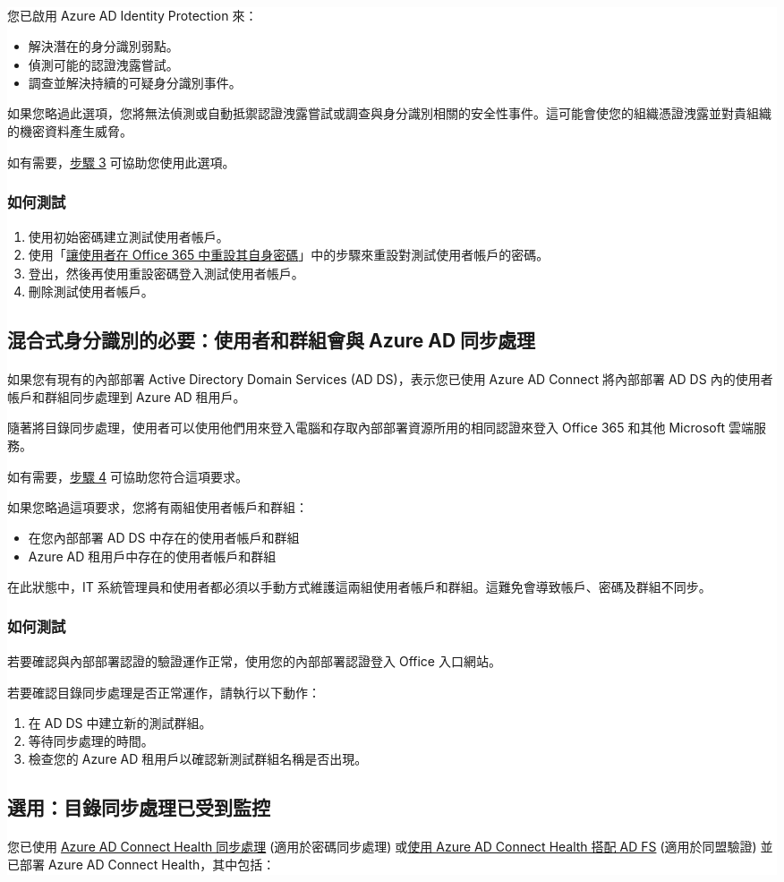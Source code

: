 您已啟用 Azure AD Identity Protection 來：

- 解決潛在的身分識別弱點。
- 偵測可能的認證洩露嘗試。
- 調查並解決持續的可疑身分識別事件。

如果您略過此選項，您將無法偵測或自動抵禦認證洩露嘗試或調查與身分識別相關的安全性事件。這可能會使您的組織憑證洩露並對貴組織的機密資料產生威脅。

如有需要，[步驟 3](identity-secure-user-sign-ins.md#identity-ident-prot) 可協助您使用此選項。


### <a name="how-to-test"></a>如何測試

1. 使用初始密碼建立測試使用者帳戶。
2. 使用「[讓使用者在 Office 365 中重設其自身密碼](https://docs.microsoft.com/office365/admin/add-users/let-users-reset-passwords)」中的步驟來重設對測試使用者帳戶的密碼。
3. 登出，然後再使用重設密碼登入測試使用者帳戶。
4. 刪除測試使用者帳戶。

<a name="crit-identity-sync"></a>
## <a name="required-for-hybrid-identity-users-and-groups-are-synchronized-with-azure-ad"></a>混合式身分識別的必要：使用者和群組會與 Azure AD 同步處理

如果您有現有的內部部署 Active Directory Domain Services (AD DS)，表示您已使用 Azure AD Connect 將內部部署 AD DS 內的使用者帳戶和群組同步處理到 Azure AD 租用戶。

隨著將目錄同步處理，使用者可以使用他們用來登入電腦和存取內部部署資源所用的相同認證來登入 Office 365 和其他 Microsoft 雲端服務。

如有需要，[步驟 4](identity-add-user-accounts.md#identity-sync) 可協助您符合這項要求。

如果您略過這項要求，您將有兩組使用者帳戶和群組：

- 在您內部部署 AD DS 中存在的使用者帳戶和群組
- Azure AD 租用戶中存在的使用者帳戶和群組

在此狀態中，IT 系統管理員和使用者都必須以手動方式維護這兩組使用者帳戶和群組。這難免會導致帳戶、密碼及群組不同步。

### <a name="how-to-test"></a>如何測試
若要確認與內部部署認證的驗證運作正常，使用您的內部部署認證登入 Office 入口網站。

若要確認目錄同步處理是否正常運作，請執行以下動作：

1.  在 AD DS 中建立新的測試群組。
2.  等待同步處理的時間。
3.  檢查您的 Azure AD 租用戶以確認新測試群組名稱是否出現。

<a name="crit-identity-sync-health"></a>
## <a name="optional-directory-synchronization-is-monitored"></a>選用：目錄同步處理已受到監控

您已使用 [Azure AD Connect Health 同步處理](https://docs.microsoft.com/azure/active-directory/connect-health/active-directory-aadconnect-health-sync) (適用於密碼同步處理) 或[使用 Azure AD Connect Health 搭配 AD FS](https://docs.microsoft.com/azure/active-directory/connect-health/active-directory-aadconnect-health-adfs) (適用於同盟驗證) 並已部署 Azure AD Connect Health，其中包括：
